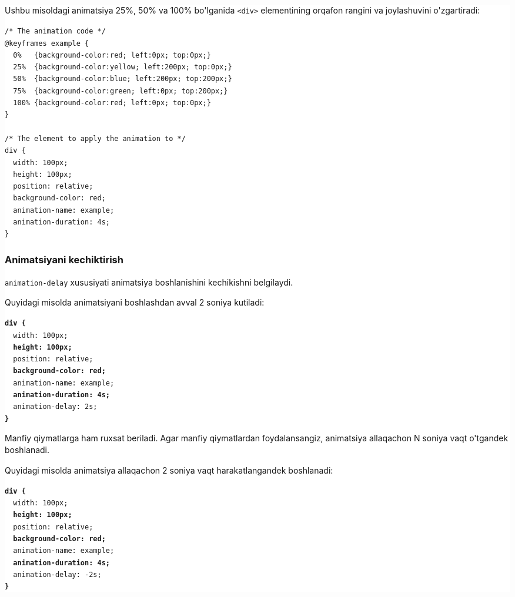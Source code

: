 Ushbu misoldagi animatsiya 25%, 50% va 100% bo'lganida `<div>` elementining orqafon rangini va joylashuvini o'zgartiradi:

```
/* The animation code */
@keyframes example {
  0%   {background-color:red; left:0px; top:0px;}
  25%  {background-color:yellow; left:200px; top:0px;}
  50%  {background-color:blue; left:200px; top:200px;}
  75%  {background-color:green; left:0px; top:200px;}
  100% {background-color:red; left:0px; top:0px;}
}

/* The element to apply the animation to */
div {
  width: 100px;
  height: 100px;
  position: relative;
  background-color: red;
  animation-name: example;
  animation-duration: 4s;
} 
```

### Animatsiyani kechiktirish <a href="#animatsiyani-kechiktirish" id="animatsiyani-kechiktirish"></a>

`animation-delay` xususiyati animatsiya boshlanishini kechikishni belgilaydi.

Quyidagi misolda animatsiyani boshlashdan avval 2 soniya kutiladi:

<pre><code><strong>div {
</strong>  width: 100px;
<strong>  height: 100px;
</strong>  position: relative;
<strong>  background-color: red;
</strong>  animation-name: example;
<strong>  animation-duration: 4s;
</strong>  animation-delay: 2s;
<strong>}
</strong></code></pre>

Manfiy qiymatlarga ham ruxsat beriladi. Agar manfiy qiymatlardan foydalansangiz, animatsiya allaqachon N soniya vaqt o'tgandek boshlanadi.

Quyidagi misolda animatsiya allaqachon 2 soniya vaqt harakatlangandek boshlanadi:

<pre><code><strong>div {
</strong>  width: 100px;
<strong>  height: 100px;
</strong>  position: relative;
<strong>  background-color: red;
</strong>  animation-name: example;
<strong>  animation-duration: 4s;
</strong>  animation-delay: -2s;
<strong>}
</strong></code></pre>
